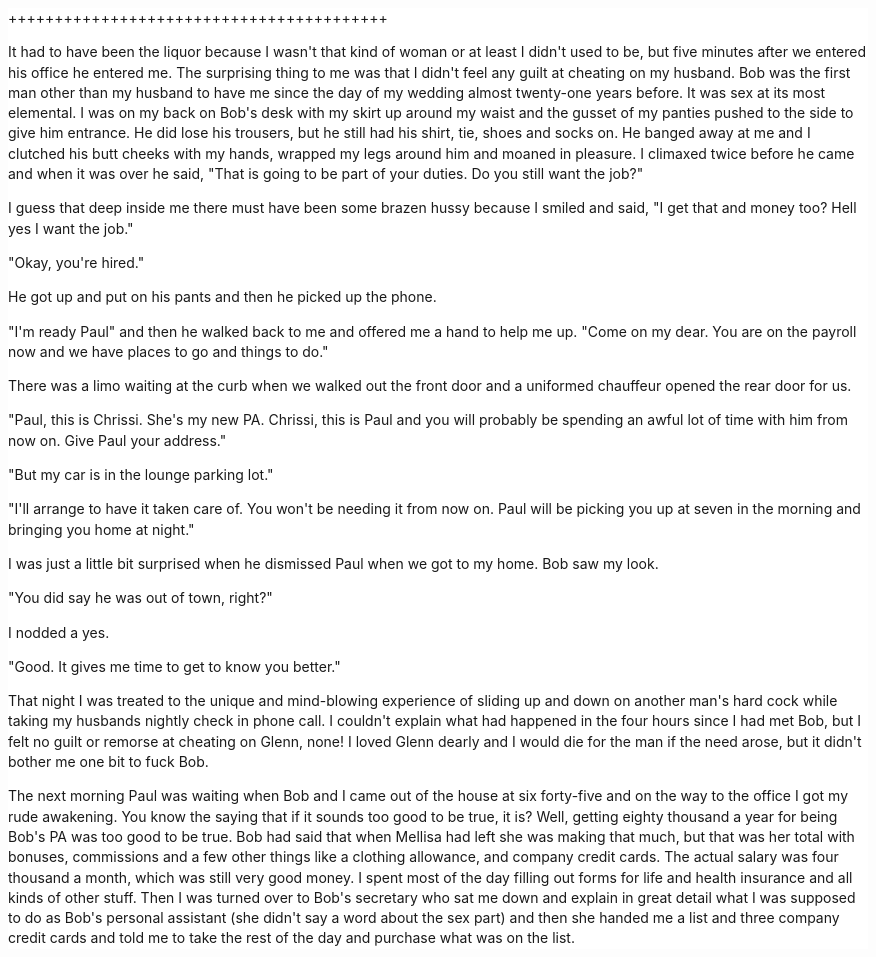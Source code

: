  +++++++++++++++++++++++++++++++++++++++++ 

 It had to have been the liquor because I wasn't that kind of woman or at least I didn't used to be, but five minutes after we entered his office he entered me. The surprising thing to me was that I didn't feel any guilt at cheating on my husband. Bob was the first man other than my husband to have me since the day of my wedding almost twenty-one years before. It was sex at its most elemental. I was on my back on Bob's desk with my skirt up around my waist and the gusset of my panties pushed to the side to give him entrance. He did lose his trousers, but he still had his shirt, tie, shoes and socks on. He banged away at me and I clutched his butt cheeks with my hands, wrapped my legs around him and moaned in pleasure. I climaxed twice before he came and when it was over he said, "That is going to be part of your duties. Do you still want the job?" 

 I guess that deep inside me there must have been some brazen hussy because I smiled and said, "I get that and money too? Hell yes I want the job." 

 "Okay, you're hired." 

 He got up and put on his pants and then he picked up the phone. 

 "I'm ready Paul" and then he walked back to me and offered me a hand to help me up. "Come on my dear. You are on the payroll now and we have places to go and things to do." 

 There was a limo waiting at the curb when we walked out the front door and a uniformed chauffeur opened the rear door for us. 

 "Paul, this is Chrissi. She's my new PA. Chrissi, this is Paul and you will probably be spending an awful lot of time with him from now on. Give Paul your address." 

 "But my car is in the lounge parking lot." 

 "I'll arrange to have it taken care of. You won't be needing it from now on. Paul will be picking you up at seven in the morning and bringing you home at night." 

 I was just a little bit surprised when he dismissed Paul when we got to my home. Bob saw my look. 

 "You did say he was out of town, right?" 

 I nodded a yes. 

 "Good. It gives me time to get to know you better." 

 That night I was treated to the unique and mind-blowing experience of sliding up and down on another man's hard cock while taking my husbands nightly check in phone call. I couldn't explain what had happened in the four hours since I had met Bob, but I felt no guilt or remorse at cheating on Glenn, none! I loved Glenn dearly and I would die for the man if the need arose, but it didn't bother me one bit to fuck Bob. 

 The next morning Paul was waiting when Bob and I came out of the house at six forty-five and on the way to the office I got my rude awakening. You know the saying that if it sounds too good to be true, it is? Well, getting eighty thousand a year for being Bob's PA was too good to be true. Bob had said that when Mellisa had left she was making that much, but that was her total with bonuses, commissions and a few other things like a clothing allowance, and company credit cards. The actual salary was four thousand a month, which was still very good money. I spent most of the day filling out forms for life and health insurance and all kinds of other stuff. Then I was turned over to Bob's secretary who sat me down and explain in great detail what I was supposed to do as Bob's personal assistant (she didn't say a word about the sex part) and then she handed me a list and three company credit cards and told me to take the rest of the day and purchase what was on the list. 
